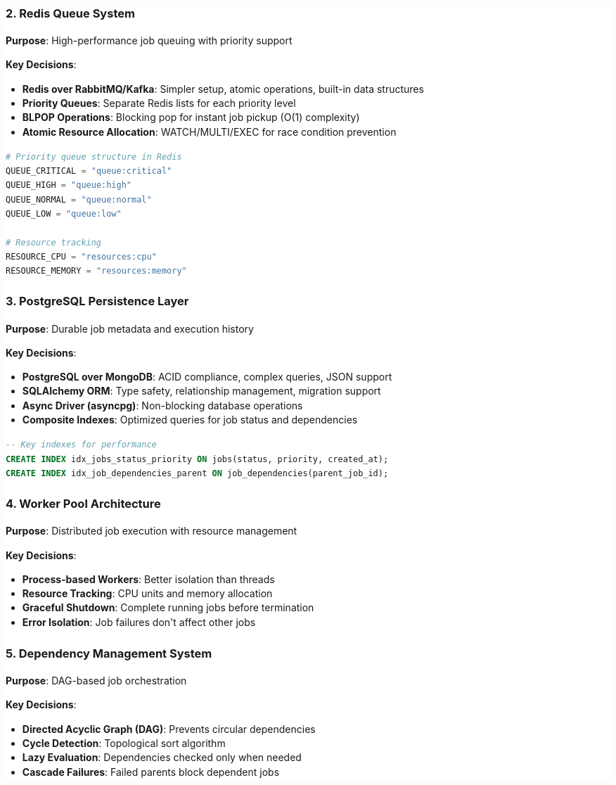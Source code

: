 ### 2. Redis Queue System

**Purpose**: High-performance job queuing with priority support

**Key Decisions**:
- **Redis over RabbitMQ/Kafka**: Simpler setup, atomic operations, built-in data structures
- **Priority Queues**: Separate Redis lists for each priority level
- **BLPOP Operations**: Blocking pop for instant job pickup (O(1) complexity)
- **Atomic Resource Allocation**: WATCH/MULTI/EXEC for race condition prevention

```python
# Priority queue structure in Redis
QUEUE_CRITICAL = "queue:critical"
QUEUE_HIGH = "queue:high" 
QUEUE_NORMAL = "queue:normal"
QUEUE_LOW = "queue:low"

# Resource tracking
RESOURCE_CPU = "resources:cpu"
RESOURCE_MEMORY = "resources:memory"
```

### 3. PostgreSQL Persistence Layer

**Purpose**: Durable job metadata and execution history

**Key Decisions**:
- **PostgreSQL over MongoDB**: ACID compliance, complex queries, JSON support
- **SQLAlchemy ORM**: Type safety, relationship management, migration support
- **Async Driver (asyncpg)**: Non-blocking database operations
- **Composite Indexes**: Optimized queries for job status and dependencies

```sql
-- Key indexes for performance
CREATE INDEX idx_jobs_status_priority ON jobs(status, priority, created_at);
CREATE INDEX idx_job_dependencies_parent ON job_dependencies(parent_job_id);
```

### 4. Worker Pool Architecture

**Purpose**: Distributed job execution with resource management

**Key Decisions**:
- **Process-based Workers**: Better isolation than threads
- **Resource Tracking**: CPU units and memory allocation
- **Graceful Shutdown**: Complete running jobs before termination
- **Error Isolation**: Job failures don't affect other jobs

### 5. Dependency Management System

**Purpose**: DAG-based job orchestration

**Key Decisions**:
- **Directed Acyclic Graph (DAG)**: Prevents circular dependencies
- **Cycle Detection**: Topological sort algorithm
- **Lazy Evaluation**: Dependencies checked only when needed
- **Cascade Failures**: Failed parents block dependent jobs
